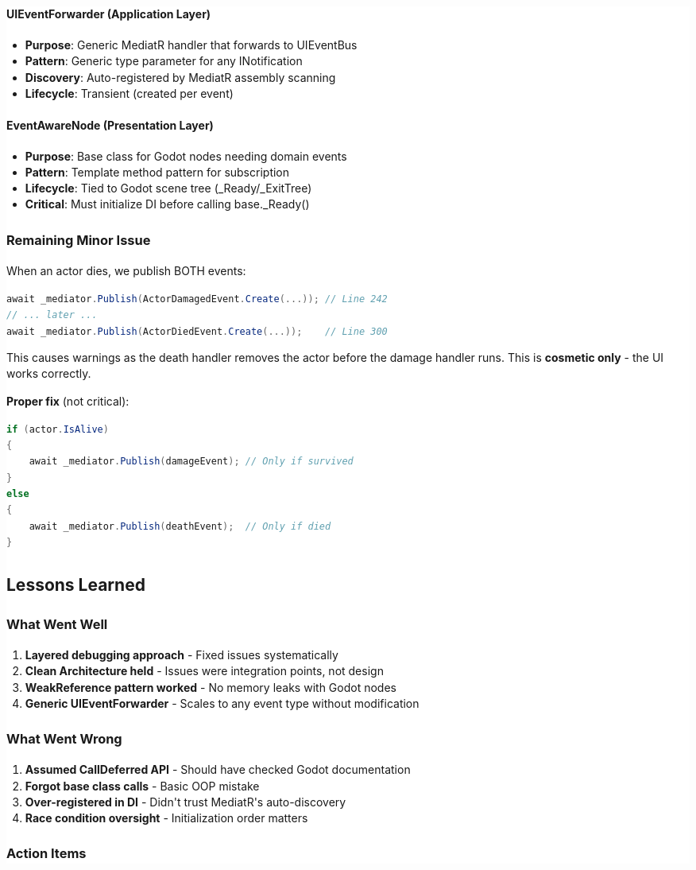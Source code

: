 #### UIEventForwarder<T> (Application Layer)
- **Purpose**: Generic MediatR handler that forwards to UIEventBus
- **Pattern**: Generic type parameter for any INotification
- **Discovery**: Auto-registered by MediatR assembly scanning
- **Lifecycle**: Transient (created per event)

#### EventAwareNode (Presentation Layer)
- **Purpose**: Base class for Godot nodes needing domain events
- **Pattern**: Template method pattern for subscription
- **Lifecycle**: Tied to Godot scene tree (_Ready/_ExitTree)
- **Critical**: Must initialize DI before calling base._Ready()

### Remaining Minor Issue

When an actor dies, we publish BOTH events:
```csharp
await _mediator.Publish(ActorDamagedEvent.Create(...)); // Line 242
// ... later ...
await _mediator.Publish(ActorDiedEvent.Create(...));    // Line 300
```

This causes warnings as the death handler removes the actor before the damage handler runs. This is **cosmetic only** - the UI works correctly.

**Proper fix** (not critical):
```csharp
if (actor.IsAlive)
{
    await _mediator.Publish(damageEvent); // Only if survived
}
else
{
    await _mediator.Publish(deathEvent);  // Only if died
}
```

## Lessons Learned

### What Went Well
1. **Layered debugging approach** - Fixed issues systematically
2. **Clean Architecture held** - Issues were integration points, not design
3. **WeakReference pattern worked** - No memory leaks with Godot nodes
4. **Generic UIEventForwarder** - Scales to any event type without modification

### What Went Wrong
1. **Assumed CallDeferred API** - Should have checked Godot documentation
2. **Forgot base class calls** - Basic OOP mistake
3. **Over-registered in DI** - Didn't trust MediatR's auto-discovery
4. **Race condition oversight** - Initialization order matters

### Action Items
